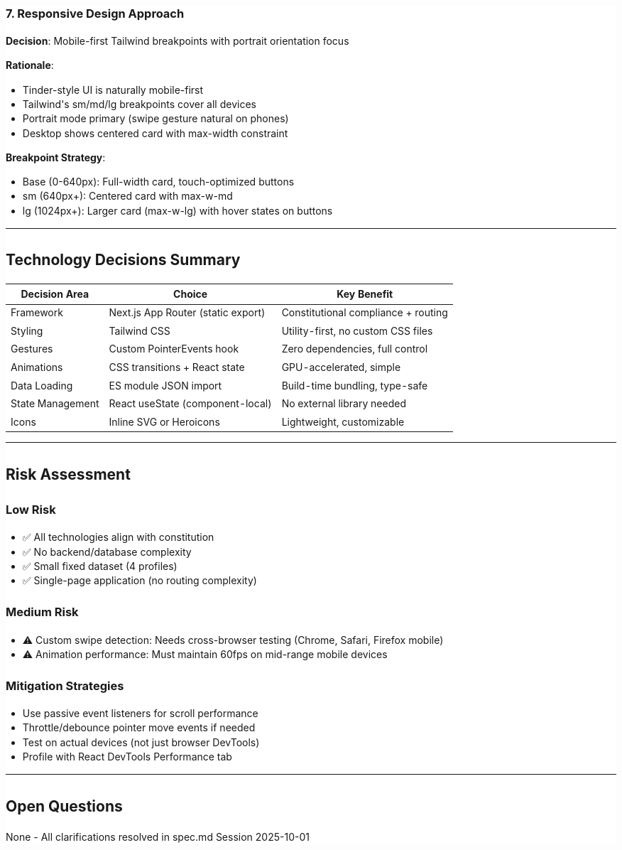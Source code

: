 
### 7. Responsive Design Approach

**Decision**: Mobile-first Tailwind breakpoints with portrait orientation focus

**Rationale**:
- Tinder-style UI is naturally mobile-first
- Tailwind's sm/md/lg breakpoints cover all devices
- Portrait mode primary (swipe gesture natural on phones)
- Desktop shows centered card with max-width constraint

**Breakpoint Strategy**:
- Base (0-640px): Full-width card, touch-optimized buttons
- sm (640px+): Centered card with max-w-md
- lg (1024px+): Larger card (max-w-lg) with hover states on buttons

---

## Technology Decisions Summary

| Decision Area | Choice | Key Benefit |
|---------------|--------|-------------|
| Framework | Next.js App Router (static export) | Constitutional compliance + routing |
| Styling | Tailwind CSS | Utility-first, no custom CSS files |
| Gestures | Custom PointerEvents hook | Zero dependencies, full control |
| Animations | CSS transitions + React state | GPU-accelerated, simple |
| Data Loading | ES module JSON import | Build-time bundling, type-safe |
| State Management | React useState (component-local) | No external library needed |
| Icons | Inline SVG or Heroicons | Lightweight, customizable |

---

## Risk Assessment

### Low Risk
- ✅ All technologies align with constitution
- ✅ No backend/database complexity
- ✅ Small fixed dataset (4 profiles)
- ✅ Single-page application (no routing complexity)

### Medium Risk
- ⚠️ Custom swipe detection: Needs cross-browser testing (Chrome, Safari, Firefox mobile)
- ⚠️ Animation performance: Must maintain 60fps on mid-range mobile devices

### Mitigation Strategies
- Use passive event listeners for scroll performance
- Throttle/debounce pointer move events if needed
- Test on actual devices (not just browser DevTools)
- Profile with React DevTools Performance tab

---

## Open Questions
None - All clarifications resolved in spec.md Session 2025-10-01

